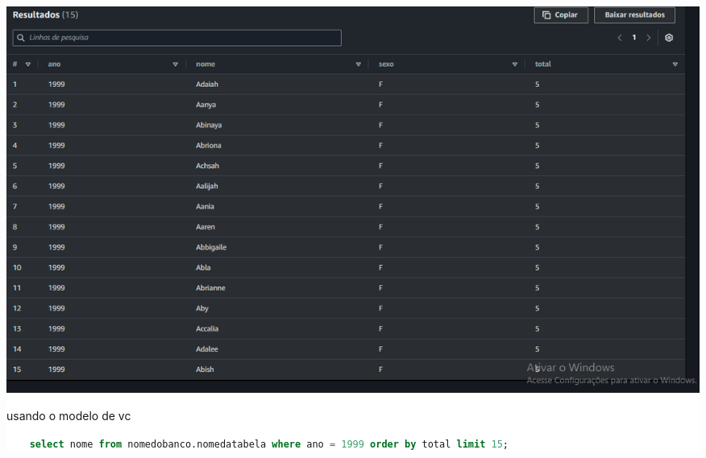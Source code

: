 ![Img ex Athena](../Sprint_06/evidencias/img_ex_Atena/img_Athena_7.png)

usando o modelo de vc 
```sql
    select nome from nomedobanco.nomedatabela where ano = 1999 order by total limit 15;
```
